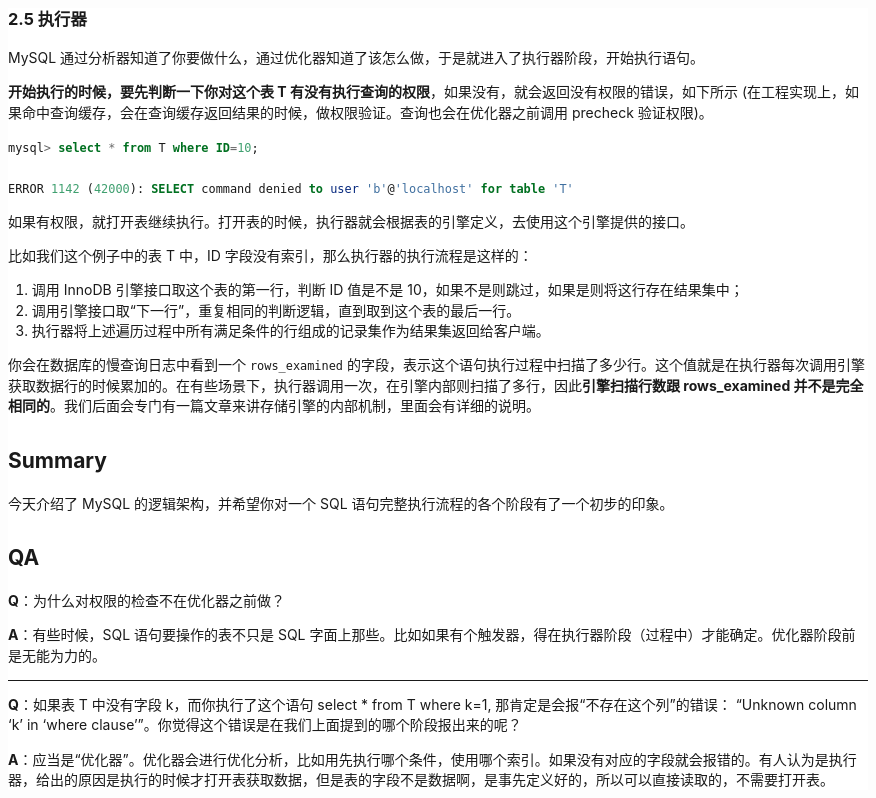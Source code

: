 ### 2.5 执行器

MySQL 通过分析器知道了你要做什么，通过优化器知道了该怎么做，于是就进入了执行器阶段，开始执行语句。

**开始执行的时候，要先判断一下你对这个表 T 有没有执行查询的权限**，如果没有，就会返回没有权限的错误，如下所示 (在工程实现上，如果命中查询缓存，会在查询缓存返回结果的时候，做权限验证。查询也会在优化器之前调用 precheck 验证权限)。

```sql
mysql> select * from T where ID=10;

ERROR 1142 (42000): SELECT command denied to user 'b'@'localhost' for table 'T'
```

如果有权限，就打开表继续执行。打开表的时候，执行器就会根据表的引擎定义，去使用这个引擎提供的接口。

比如我们这个例子中的表 T 中，ID 字段没有索引，那么执行器的执行流程是这样的：

1. 调用 InnoDB 引擎接口取这个表的第一行，判断 ID 值是不是 10，如果不是则跳过，如果是则将这行存在结果集中；
2. 调用引擎接口取“下一行”，重复相同的判断逻辑，直到取到这个表的最后一行。
3. 执行器将上述遍历过程中所有满足条件的行组成的记录集作为结果集返回给客户端。

你会在数据库的慢查询日志中看到一个 `rows_examined` 的字段，表示这个语句执行过程中扫描了多少行。这个值就是在执行器每次调用引擎获取数据行的时候累加的。在有些场景下，执行器调用一次，在引擎内部则扫描了多行，因此**引擎扫描行数跟 rows_examined 并不是完全相同的**。我们后面会专门有一篇文章来讲存储引擎的内部机制，里面会有详细的说明。

## Summary

今天介绍了 MySQL 的逻辑架构，并希望你对一个 SQL 语句完整执行流程的各个阶段有了一个初步的印象。

## QA

**Q**：为什么对权限的检查不在优化器之前做？

**A**：有些时候，SQL 语句要操作的表不只是 SQL 字面上那些。比如如果有个触发器，得在执行器阶段（过程中）才能确定。优化器阶段前是无能为力的。

---

**Q**：如果表 T 中没有字段 k，而你执行了这个语句 select * from T where k=1, 那肯定是会报“不存在这个列”的错误： “Unknown column ‘k’ in ‘where clause’”。你觉得这个错误是在我们上面提到的哪个阶段报出来的呢？

**A**：应当是“优化器”。优化器会进行优化分析，比如用先执行哪个条件，使用哪个索引。如果没有对应的字段就会报错的。有人认为是执行器，给出的原因是执行的时候才打开表获取数据，但是表的字段不是数据啊，是事先定义好的，所以可以直接读取的，不需要打开表。
